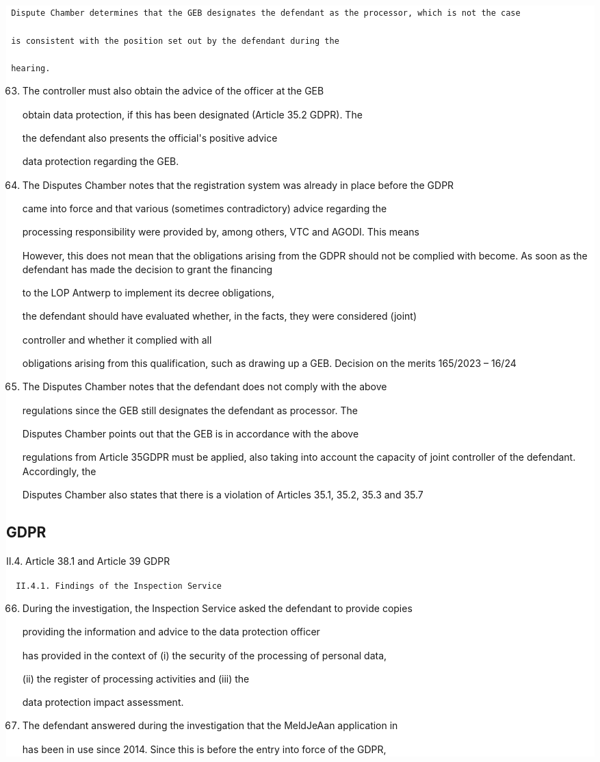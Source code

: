      Dispute Chamber determines that the GEB designates the defendant as the processor, which is not the case

     is consistent with the position set out by the defendant during the

     hearing.

63. The controller must also obtain the advice of the officer at the GEB

     obtain data protection, if this has been designated (Article 35.2 GDPR). The

     the defendant also presents the official's positive advice

     data protection regarding the GEB.

64. The Disputes Chamber notes that the registration system was already in place before the GDPR

     came into force and that various (sometimes contradictory) advice regarding the

     processing responsibility were provided by, among others, VTC and AGODI. This means

     However, this does not mean that the obligations arising from the GDPR should not be complied with
     become. As soon as the defendant has made the decision to grant the financing

     to the LOP Antwerp to implement its decree obligations,

     the defendant should have evaluated whether, in the facts, they were considered (joint)

     controller and whether it complied with all

     obligations arising from this qualification, such as drawing up a GEB. Decision on the merits 165/2023 – 16/24

65. The Disputes Chamber notes that the defendant does not comply with the above

     regulations since the GEB still designates the defendant as processor. The

     Disputes Chamber points out that the GEB is in accordance with the above

     regulations from Article 35GDPR must be applied, also taking into account the capacity
     of joint controller of the defendant. Accordingly, the

     Disputes Chamber also states that there is a violation of Articles 35.1, 35.2, 35.3 and 35.7

## GDPR

   II.4. Article 38.1 and Article 39 GDPR

      II.4.1. Findings of the Inspection Service

66. During the investigation, the Inspection Service asked the defendant to provide copies

     providing the information and advice to the data protection officer

     has provided in the context of (i) the security of the processing of personal data,

     (ii) the register of processing activities and (iii) the

     data protection impact assessment.

67. The defendant answered during the investigation that the MeldJeAan application in

     has been in use since 2014. Since this is before the entry into force of the GDPR,
